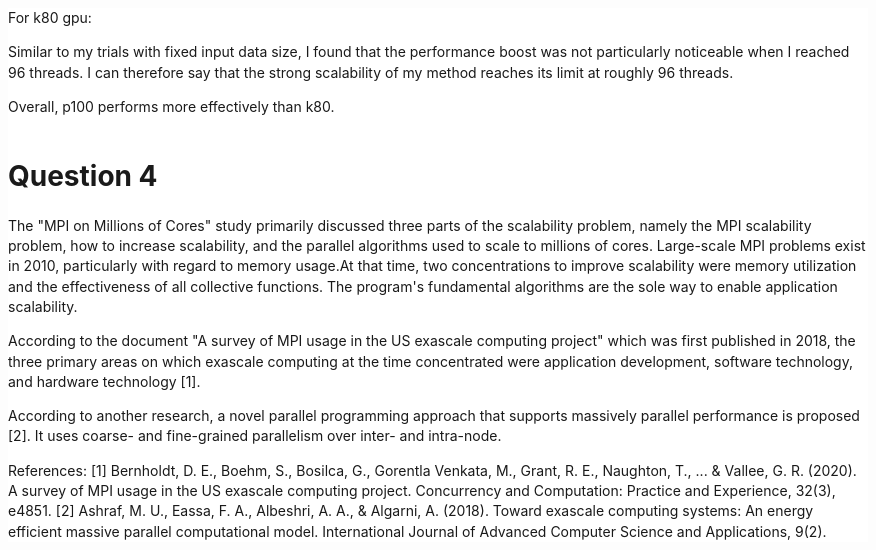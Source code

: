 For k80 gpu: 

Similar to my trials with fixed input data size, I found that the performance boost was not particularly noticeable when I reached 96 threads. I can therefore say that the strong scalability of my method reaches its limit at roughly 96 threads.

Overall, p100 performs more effectively than k80.

# Question 4


The "MPI on Millions of Cores" study primarily discussed three parts of the scalability problem, namely the MPI scalability problem, how to increase scalability, and the parallel algorithms used to scale to millions of cores. Large-scale MPI problems exist in 2010, particularly with regard to memory usage.At that time, two concentrations to improve scalability were memory utilization and the effectiveness of all collective functions. The program's fundamental algorithms are the sole way to enable application scalability.

According to the document "A survey of MPI usage in the US exascale computing project" which was first published in 2018, the three primary areas on which exascale computing at the time concentrated were application development, software technology, and hardware technology [1].

According to another research, a novel parallel programming approach that supports massively parallel performance is proposed [2]. It uses coarse- and fine-grained parallelism over inter- and intra-node.


References:
[1] Bernholdt, D. E., Boehm, S., Bosilca, G., Gorentla Venkata, M., Grant, R. E., Naughton, T., ... & Vallee, G. R. (2020). A survey of MPI usage in the US exascale computing project. Concurrency and Computation: Practice and Experience, 32(3), e4851.
[2] Ashraf, M. U., Eassa, F. A., Albeshri, A. A., & Algarni, A. (2018). Toward exascale computing systems: An energy efficient massive parallel computational model. International Journal of Advanced Computer Science and Applications, 9(2).
